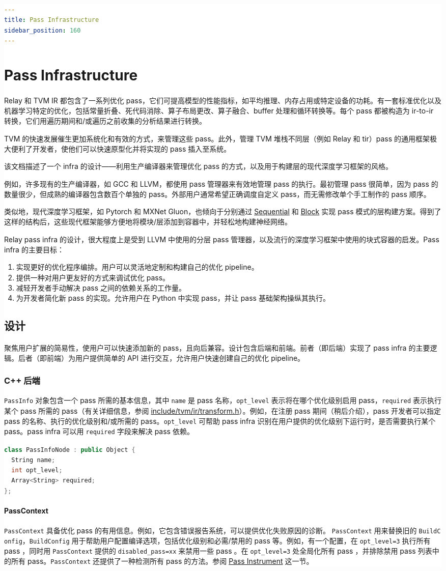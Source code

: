 ```yaml
---
title: Pass Infrastructure
sidebar_position: 160
---
```


# Pass Infrastructure

Relay 和 TVM IR 都包含了一系列优化 pass，它们可提高模型的性能指标，如平均推理、内存占用或特定设备的功耗。有一套标准优化以及机器学习特定的优化，包括常量折叠、死代码消除、算子布局更改、算子融合、buffer 处理和循环转换等。每个 pass 都被构造为 ir-to-ir 转换，它们用遍历期间和/或遍历之前收集的分析结果进行转换。

TVM 的快速发展催生更加系统化和有效的方式，来管理这些 pass。此外，管理 TVM 堆栈不同层（例如 Relay 和 tir）pass 的通用框架极大便利了开发者，使他们可以快速原型化并将实现的 pass 插入至系统。

该文档描述了一个 infra 的设计——利用生产编译器来管理优化 pass 的方式，以及用于构建层的现代深度学习框架的风格。

例如，许多现有的生产编译器，如 GCC 和 LLVM，都使用 pass 管理器来有效地管理 pass 的执行。最初管理 pass 很简单，因为 pass 的数量很少，但成熟的编译器包含数百个单独的 pass。外部用户通常希望正确调度自定义 pass，而无需修改单个手工制作的 pass 顺序。

类似地，现代深度学习框架，如 Pytorch 和 MXNet Gluon，也倾向于分别通过 [Sequential](https://pytorch.org/docs/stable/nn.html?highlight=sequential#torch.nn.Sequential) 和 [Block](https://mxnet.apache.org/api/python/docs/api/gluon/block.html#gluon-block) 实现 pass 模式的层构建方案。得到了这样的结构后，这些现代框架能够方便地将模块/层添加到容器中，并轻松地构建神经网络。

Relay pass infra 的设计，很大程度上是受到 LLVM 中使用的分层 pass 管理器，以及流行的深度学习框架中使用的块式容器的启发。Pass infra 的主要目标：

1. 实现更好的优化程序编排。用户可以灵活地定制和构建自己的优化 pipeline。
2. 提供一种对用户更友好的方式来调试优化 pass。
3. 减轻开发者手动解决 pass 之间的依赖关系的工作量。
4. 为开发者简化新 pass 的实现。允许用户在 Python 中实现 pass，并让 pass 基础架构操纵其执行。

## 设计

聚焦用户扩展的简易性，使用户可以快速添加新的 pass，且向后兼容。设计包含后端和前端。前者（即后端）实现了 pass infra 的主要逻辑。后者（即前端）为用户提供简单的 API 进行交互，允许用户快速创建自己的优化 pipeline。

### C++ 后端

`PassInfo` 对象包含一个 pass 所需的基本信息，其中 `name` 是 pass 名称，`opt_level` 表示将在哪个优化级别启用 pass，`required` 表示执行某个 pass 所需的 pass（有关详细信息，参阅 [include/tvm/ir/transform.h](https://github.com/apache/tvm/blob/main/include/tvm/ir/transform.h)）。例如，在注册 pass  期间（稍后介绍），pass 开发者可以指定 pass 的名称、执行的优化级别和/或所需的 pass。`opt_level` 可帮助 pass infra 识别在用户提供的优化级别下运行时，是否需要执行某个 pass。pass infra 可以用 `required` 字段来解决 pass 依赖。

``` c++
class PassInfoNode : public Object {
  String name;
  int opt_level;
  Array<String> required;
};
```

#### PassContext

`PassContext` 具备优化 pass 的有用信息。例如，它包含错误报告系统，可以提供优化失败原因的诊断。 `PassContext` 用来替换旧的 `BuildConfig`，`BuildConfig` 用于帮助用户配置编译选项，包括优化级别和必需/禁用的 pass 等。例如，有一个配置，在 `opt_level=3` 执行所有 pass ，同时用 `PassContext` 提供的 `disabled_pass=xx` 来禁用一些 pass 。在 `opt_level=3` 处全局化所有 pass ，并排除禁用 pass 列表中的所有 pass。`PassContext` 还提供了一种检测所有 pass 的方法。参阅 [Pass Instrument](https://tvm.apache.org/docs/arch/pass_infra.html#pass-instrument-cpp-backend) 这一节。
